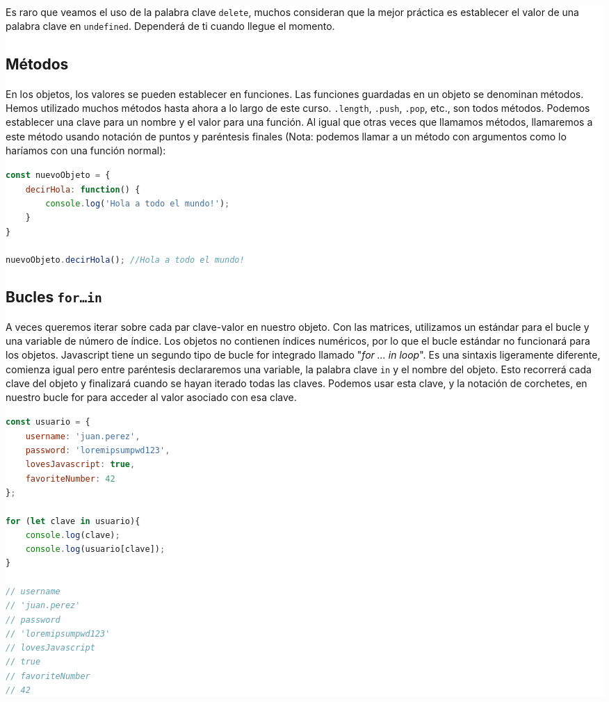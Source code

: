 Es raro que veamos el uso de la palabra clave `delete`, muchos consideran que la mejor práctica es establecer el valor de una palabra clave en `undefined`. Dependerá de ti cuando llegue el momento.

## Métodos

En los objetos, los valores se pueden establecer en funciones. Las funciones guardadas en un objeto se denominan métodos. Hemos utilizado muchos métodos hasta ahora a lo largo de este curso. `.length`, `.push`, `.pop`, etc., son todos métodos. Podemos establecer una clave para un nombre y el valor para una función. Al igual que otras veces que llamamos métodos, llamaremos a este método usando notación de puntos y paréntesis finales (Nota: podemos llamar a un método con argumentos como lo haríamos con una función normal):

```javascript
const nuevoObjeto = {
    decirHola: function() {
        console.log('Hola a todo el mundo!');
    }
}

nuevoObjeto.decirHola(); //Hola a todo el mundo!
```

## Bucles `for…in`

A veces queremos iterar sobre cada par clave-valor en nuestro objeto. Con las matrices, utilizamos un estándar para el bucle y una variable de número de índice. Los objetos no contienen índices numéricos, por lo que el bucle estándar no funcionará para los objetos. Javascript tiene un segundo tipo de bucle for integrado llamado "_for ... in loop_". Es una sintaxis ligeramente diferente, comienza igual pero entre paréntesis declararemos una variable, la palabra clave `in` y el nombre del objeto. Esto recorrerá cada clave del objeto y finalizará cuando se hayan iterado todas las claves. Podemos usar esta clave, y la notación de corchetes, en nuestro bucle for para acceder al valor asociado con esa clave.

```javascript
const usuario = {
    username: 'juan.perez',
    password: 'loremipsumpwd123',
    lovesJavascript: true,
    favoriteNumber: 42
};

for (let clave in usuario){
    console.log(clave);
    console.log(usuario[clave]);
}

// username
// 'juan.perez'
// password
// 'loremipsumpwd123'
// lovesJavascript
// true
// favoriteNumber
// 42
```
